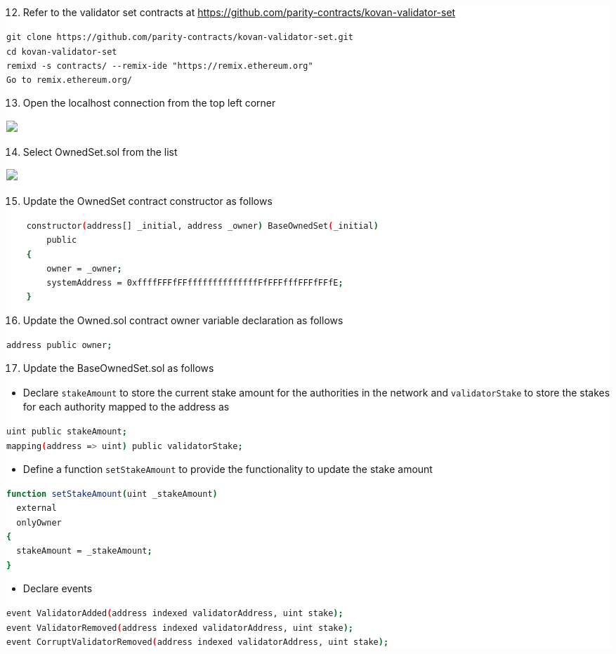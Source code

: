 12. Refer to the validator set contracts at https://github.com/parity-contracts/kovan-validator-set
```
git clone https://github.com/parity-contracts/kovan-validator-set.git
cd kovan-validator-set
remixd -s contracts/ --remix-ide "https://remix.ethereum.org"
Go to remix.ethereum.org/
```

13. Open the localhost connection from the top left corner

  ![](./images/localhost.png)

14. Select OwnedSet.sol from the list

  ![](./images/selectOwned.png)

15. Update the OwnedSet contract constructor as follows

```sh
	constructor(address[] _initial, address _owner) BaseOwnedSet(_initial)
		public
	{
		owner = _owner;
		systemAddress = 0xffffFFFfFFffffffffffffffFfFFFfffFFFfFFfE;
	}
```

16. Update the Owned.sol contract owner variable declaration as follows

```sh
address public owner;
```

17. Update the BaseOwnedSet.sol as follows

- Declare `stakeAmount` to store the current stake amount for the authorities in the network and `validatorStake` to store the stakes for each authority mapped to the address as
```sh
uint public stakeAmount;
mapping(address => uint) public validatorStake;
```

- Define a function `setStakeAmount` to provide the functionality to update the stake amount
```sh
function setStakeAmount(uint _stakeAmount)
  external
  onlyOwner
{
  stakeAmount = _stakeAmount;
}
```

- Declare events
```sh
event ValidatorAdded(address indexed validatorAddress, uint stake);
event ValidatorRemoved(address indexed validatorAddress, uint stake);
event CorruptValidatorRemoved(address indexed validatorAddress, uint stake);
```
